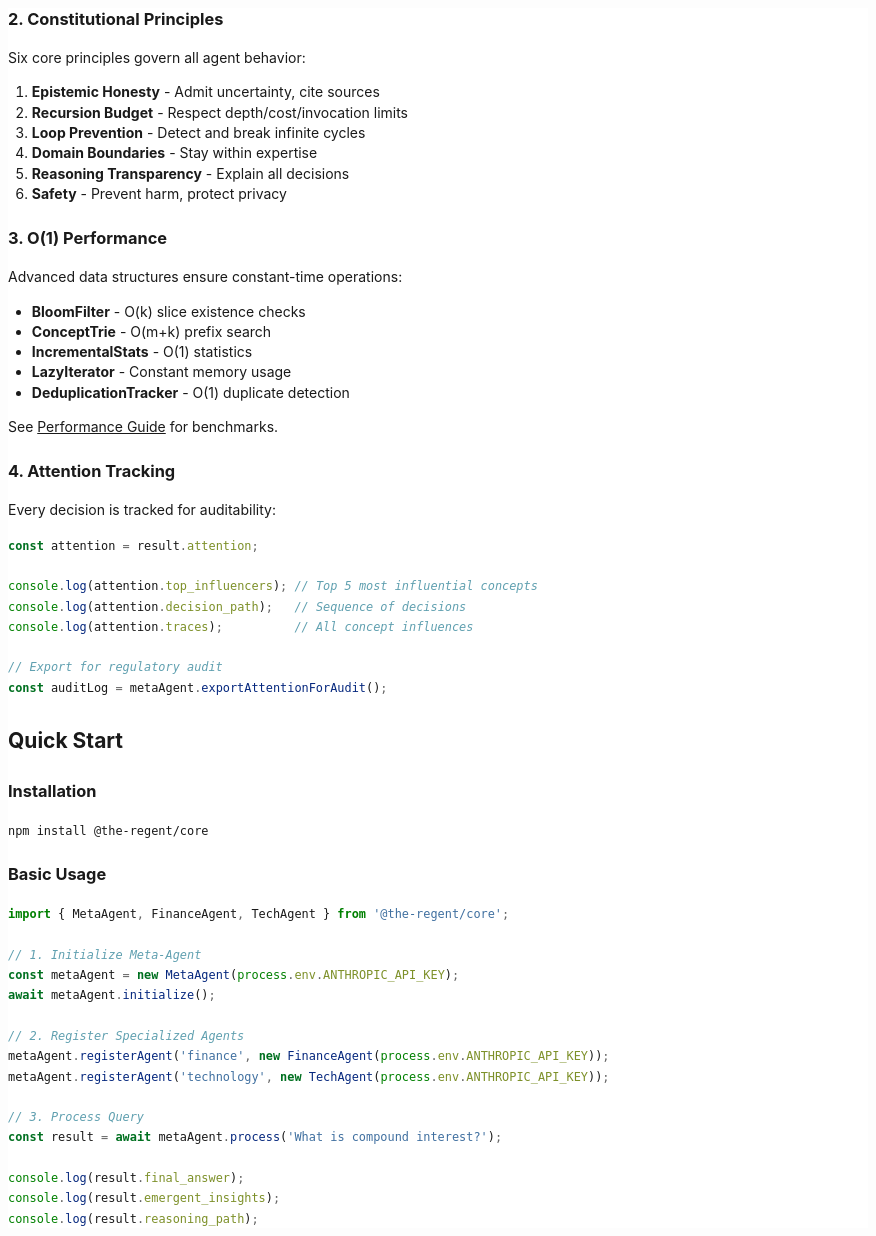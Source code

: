 ### 2. Constitutional Principles

Six core principles govern all agent behavior:

1. **Epistemic Honesty** - Admit uncertainty, cite sources
2. **Recursion Budget** - Respect depth/cost/invocation limits
3. **Loop Prevention** - Detect and break infinite cycles
4. **Domain Boundaries** - Stay within expertise
5. **Reasoning Transparency** - Explain all decisions
6. **Safety** - Prevent harm, protect privacy

### 3. O(1) Performance

Advanced data structures ensure constant-time operations:

- **BloomFilter** - O(k) slice existence checks
- **ConceptTrie** - O(m+k) prefix search
- **IncrementalStats** - O(1) statistics
- **LazyIterator** - Constant memory usage
- **DeduplicationTracker** - O(1) duplicate detection

See [Performance Guide](./performance.md) for benchmarks.

### 4. Attention Tracking

Every decision is tracked for auditability:

```typescript
const attention = result.attention;

console.log(attention.top_influencers); // Top 5 most influential concepts
console.log(attention.decision_path);   // Sequence of decisions
console.log(attention.traces);          // All concept influences

// Export for regulatory audit
const auditLog = metaAgent.exportAttentionForAudit();
```

## Quick Start

### Installation

```bash
npm install @the-regent/core
```

### Basic Usage

```typescript
import { MetaAgent, FinanceAgent, TechAgent } from '@the-regent/core';

// 1. Initialize Meta-Agent
const metaAgent = new MetaAgent(process.env.ANTHROPIC_API_KEY);
await metaAgent.initialize();

// 2. Register Specialized Agents
metaAgent.registerAgent('finance', new FinanceAgent(process.env.ANTHROPIC_API_KEY));
metaAgent.registerAgent('technology', new TechAgent(process.env.ANTHROPIC_API_KEY));

// 3. Process Query
const result = await metaAgent.process('What is compound interest?');

console.log(result.final_answer);
console.log(result.emergent_insights);
console.log(result.reasoning_path);

```